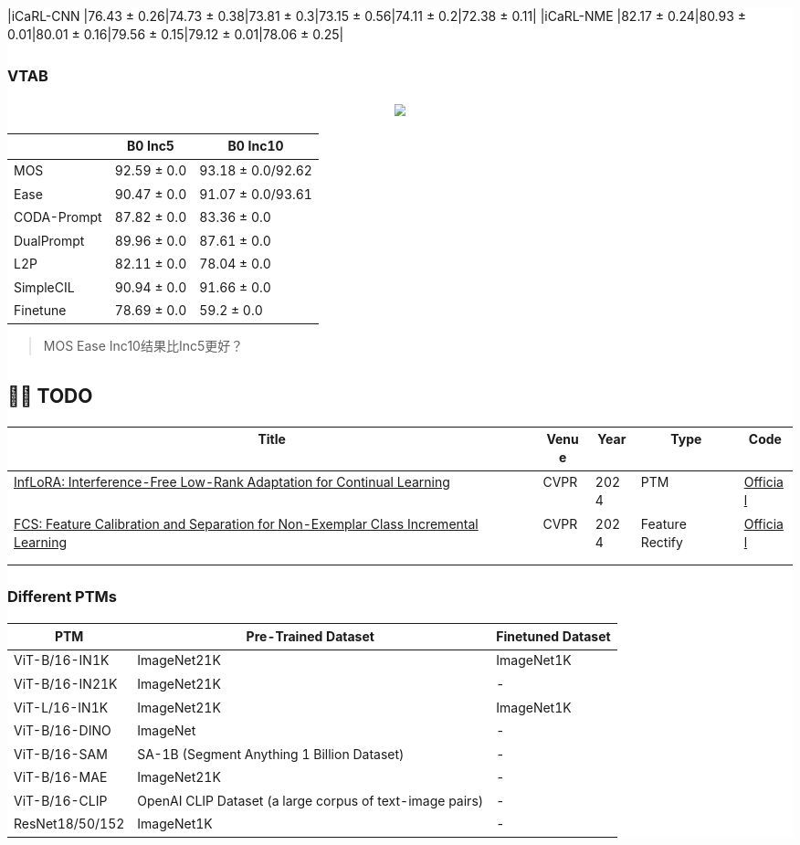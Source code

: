 |iCaRL-CNN |76.43 ± 0.26|74.73 ± 0.38|73.81 ± 0.3|73.15 ± 0.56|74.11 ± 0.2|72.38 ± 0.11|
|iCaRL-NME |82.17 ± 0.24|80.93 ± 0.01|80.01 ± 0.16|79.56 ± 0.15|79.12 ± 0.01|78.06 ± 0.25|

### VTAB

<div align=center><img src="https://markdownimg-hw.oss-cn-beijing.aliyuncs.com/20250104175243.png" style="zoom: 80%;" /></div>

|             | B0 Inc5 | B0 Inc10          |
| ----------- | ------- |-------------------|
|MOS |92.59 ± 0.0| 93.18 ± 0.0/92.62 |
|Ease |90.47 ± 0.0| 91.07 ± 0.0/93.61      |
|CODA-Prompt |87.82 ± 0.0| 83.36 ± 0.0       |
|DualPrompt |89.96 ± 0.0| 87.61 ± 0.0       |
|L2P |82.11 ± 0.0| 78.04 ± 0.0       |
|SimpleCIL |90.94 ± 0.0| 91.66 ± 0.0       |
|Finetune |78.69 ± 0.0| 59.2 ± 0.0        |

> MOS Ease Inc10结果比Inc5更好？

## 👨‍🏫 TODO

| Title                                                                                                                                                   | Venue | Year | Type            | Code                                                        |
|---------------------------------------------------------------------------------------------------------------------------------------------------------| ----- | ---- | --------------- | ----------------------------------------------------------- |
| [InfLoRA: Interference-Free Low-Rank Adaptation for Continual Learning](http://arxiv.org/abs/2404.00228)                                                | CVPR  | 2024 | PTM             | [Official](https://github.com/liangyanshuo/InfLoRA)         |
| [FCS: Feature Calibration and Separation for Non-Exemplar Class Incremental Learning](https://ieeexplore.ieee.org/document/10657158/?arnumber=10657158) | CVPR  | 2024 | Feature Rectify | [Official](https://github.com/zhoujiahuan1991/CVPR2024-FCS) |
|                                                                                                                                                     |       |      |                 |                                                             |
|                                                                                                                                                         |       |      |                 |                                                             |

### Different PTMs

| PTM             | Pre-Trained Dataset | Finetuned Dataset |
| --------------- | ------------------- | ----------------- |
| ViT-B/16-IN1K   | ImageNet21K         | ImageNet1K        |
| ViT-B/16-IN21K  | ImageNet21K         | -                 |
| ViT-L/16-IN1K   | ImageNet21K         | ImageNet1K        |
| ViT-B/16-DINO   | ImageNet            | -                 |
| ViT-B/16-SAM    | SA-1B (Segment Anything 1 Billion Dataset) | - |
| ViT-B/16-MAE    | ImageNet21K         | -                 |
| ViT-B/16-CLIP   | OpenAI CLIP Dataset (a large corpus of text-image pairs) | - |
| ResNet18/50/152 | ImageNet1K          | -                 |
